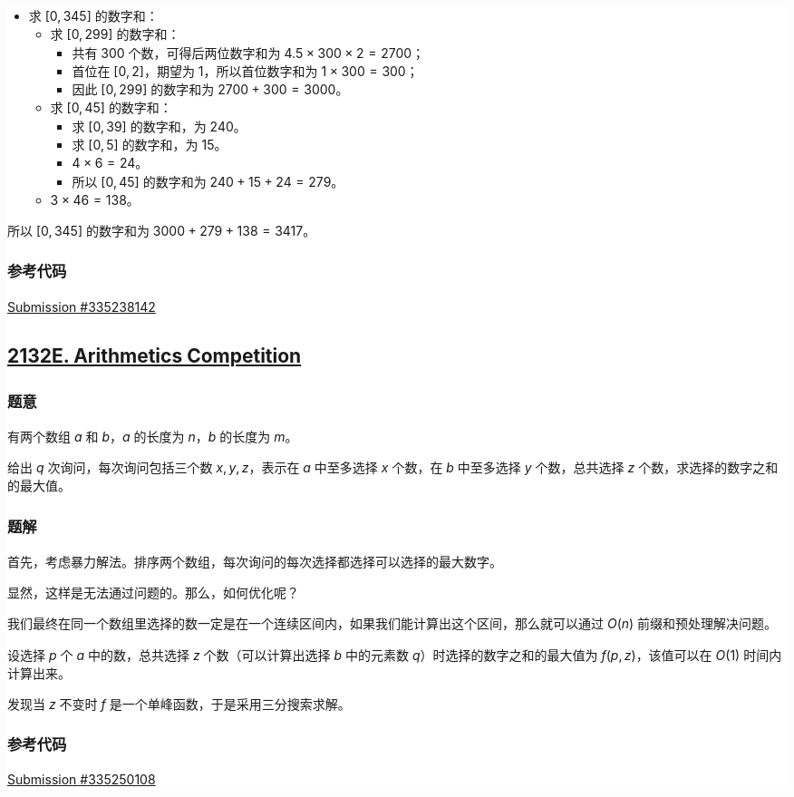 - 求 $[0, 345]$ 的数字和：
    - 求 $[0, 299]$ 的数字和：
        - 共有 $300$ 个数，可得后两位数字和为 $4.5 \times 300 \times 2 = 2700$；
        - 首位在 $[0, 2]$，期望为 $1$，所以首位数字和为 $1 \times 300 = 300$；
        - 因此 $[0, 299]$ 的数字和为 $2700 + 300 = 3000$。
    - 求 $[0, 45]$ 的数字和：
        - 求 $[0, 39]$ 的数字和，为 $240$。
        - 求 $[0, 5]$ 的数字和，为 $15$。
        - $4 \times 6 = 24$。
        - 所以 $[0, 45]$ 的数字和为 $240 + 15 + 24 = 279$。
    - $3 \times 46 = 138$。

所以 $[0, 345]$ 的数字和为 $3000 + 279 + 138 = 3417$。

### 参考代码

[Submission #335238142](https://codeforces.com/contest/2132/submission/335238142)

## [2132E. Arithmetics Competition](https://codeforces.com/contest/2132/problem/E)

### 题意

有两个数组 $a$ 和 $b$，$a$ 的长度为 $n$，$b$ 的长度为 $m$。

给出 $q$ 次询问，每次询问包括三个数 $x, y, z$，表示在 $a$ 中至多选择 $x$ 个数，在 $b$ 中至多选择 $y$ 个数，总共选择 $z$ 个数，求选择的数字之和的最大值。

### 题解

首先，考虑暴力解法。排序两个数组，每次询问的每次选择都选择可以选择的最大数字。

显然，这样是无法通过问题的。那么，如何优化呢？

我们最终在同一个数组里选择的数一定是在一个连续区间内，如果我们能计算出这个区间，那么就可以通过 $O(n)$ 前缀和预处理解决问题。

设选择 $p$ 个 $a$ 中的数，总共选择 $z$ 个数（可以计算出选择 $b$ 中的元素数 $q$）时选择的数字之和的最大值为 $f(p, z)$，该值可以在 $O(1)$ 时间内计算出来。

发现当 $z$ 不变时 $f$ 是一个单峰函数，于是采用三分搜索求解。

### 参考代码

[Submission #335250108](https://codeforces.com/contest/2132/submission/335250108)
